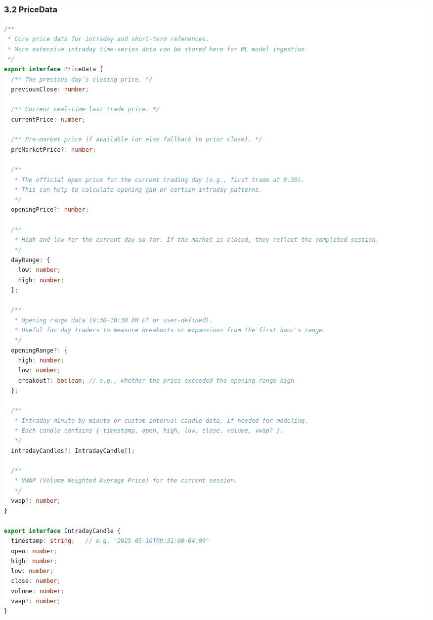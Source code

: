 
### 3.2 PriceData

```ts
/**
 * Core price data for intraday and short-term references.
 * More extensive intraday time-series data can be stored here for ML model ingestion.
 */
export interface PriceData {
  /** The previous day’s closing price. */
  previousClose: number;

  /** Current real-time last trade price. */
  currentPrice: number;

  /** Pre-market price if available (or else fallback to prior close). */
  preMarketPrice?: number;

  /**
   * The official open price for the current trading day (e.g., first trade at 9:30).
   * This can help to calculate opening gap or certain intraday patterns.
   */
  openingPrice?: number;

  /**
   * High and low for the current day so far. If the market is closed, they reflect the completed session.
   */
  dayRange: {
    low: number;
    high: number;
  };

  /**
   * Opening range data (9:30-10:30 AM ET or user-defined).
   * Useful for day traders to measure breakouts or expansions from the first hour's range.
   */
  openingRange?: {
    high: number;
    low: number;
    breakout?: boolean; // e.g., whether the price exceeded the opening range high
  };

  /**
   * Intraday minute-by-minute or custom-interval candle data, if needed for modeling.
   * Each candle contains { timestamp, open, high, low, close, volume, vwap? }.
   */
  intradayCandles?: IntradayCandle[];

  /**
   * VWAP (Volume Weighted Average Price) for the current session.
   */
  vwap?: number;
}

export interface IntradayCandle {
  timestamp: string;   // e.g. "2025-05-10T09:31:00-04:00"
  open: number;
  high: number;
  low: number;
  close: number;
  volume: number;
  vwap?: number;
}
```